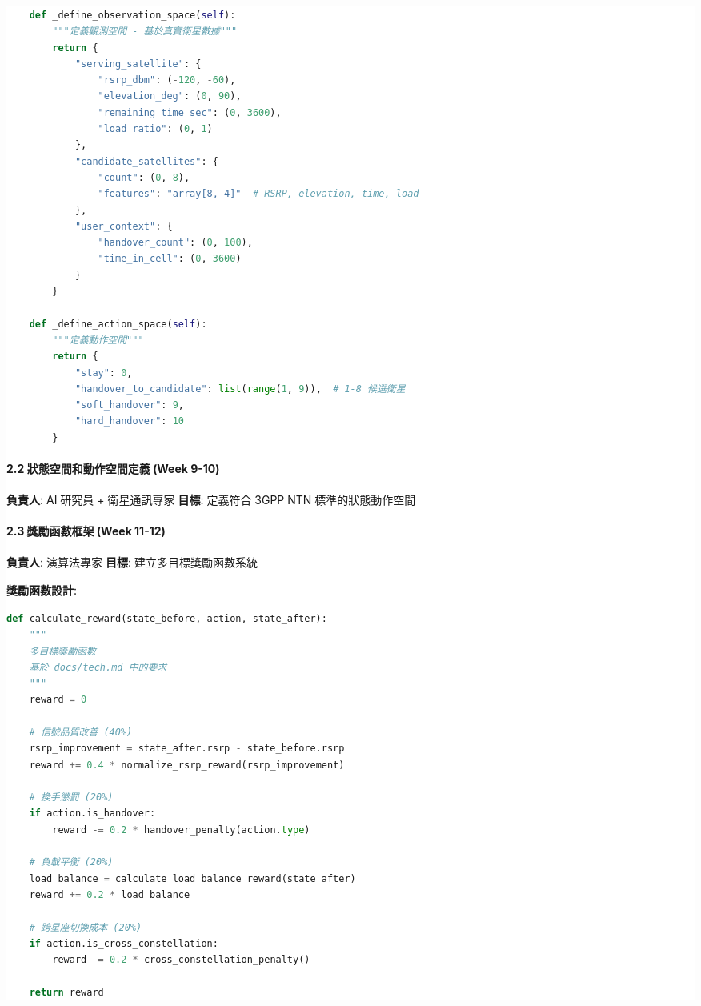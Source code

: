 ```python
    def _define_observation_space(self):
        """定義觀測空間 - 基於真實衛星數據"""
        return {
            "serving_satellite": {
                "rsrp_dbm": (-120, -60),
                "elevation_deg": (0, 90),
                "remaining_time_sec": (0, 3600),
                "load_ratio": (0, 1)
            },
            "candidate_satellites": {
                "count": (0, 8),
                "features": "array[8, 4]"  # RSRP, elevation, time, load
            },
            "user_context": {
                "handover_count": (0, 100),
                "time_in_cell": (0, 3600)
            }
        }
    
    def _define_action_space(self):
        """定義動作空間"""
        return {
            "stay": 0,
            "handover_to_candidate": list(range(1, 9)),  # 1-8 候選衛星
            "soft_handover": 9,
            "hard_handover": 10
        }
```

#### 2.2 狀態空間和動作空間定義 (Week 9-10)
**負責人**: AI 研究員 + 衛星通訊專家
**目標**: 定義符合 3GPP NTN 標準的狀態動作空間

#### 2.3 獎勵函數框架 (Week 11-12)
**負責人**: 演算法專家
**目標**: 建立多目標獎勵函數系統

**獎勵函數設計**:
```python
def calculate_reward(state_before, action, state_after):
    """
    多目標獎勵函數
    基於 docs/tech.md 中的要求
    """
    reward = 0
    
    # 信號品質改善 (40%)
    rsrp_improvement = state_after.rsrp - state_before.rsrp
    reward += 0.4 * normalize_rsrp_reward(rsrp_improvement)
    
    # 換手懲罰 (20%)
    if action.is_handover:
        reward -= 0.2 * handover_penalty(action.type)
    
    # 負載平衡 (20%)
    load_balance = calculate_load_balance_reward(state_after)
    reward += 0.2 * load_balance
    
    # 跨星座切換成本 (20%)
    if action.is_cross_constellation:
        reward -= 0.2 * cross_constellation_penalty()
    
    return reward
```